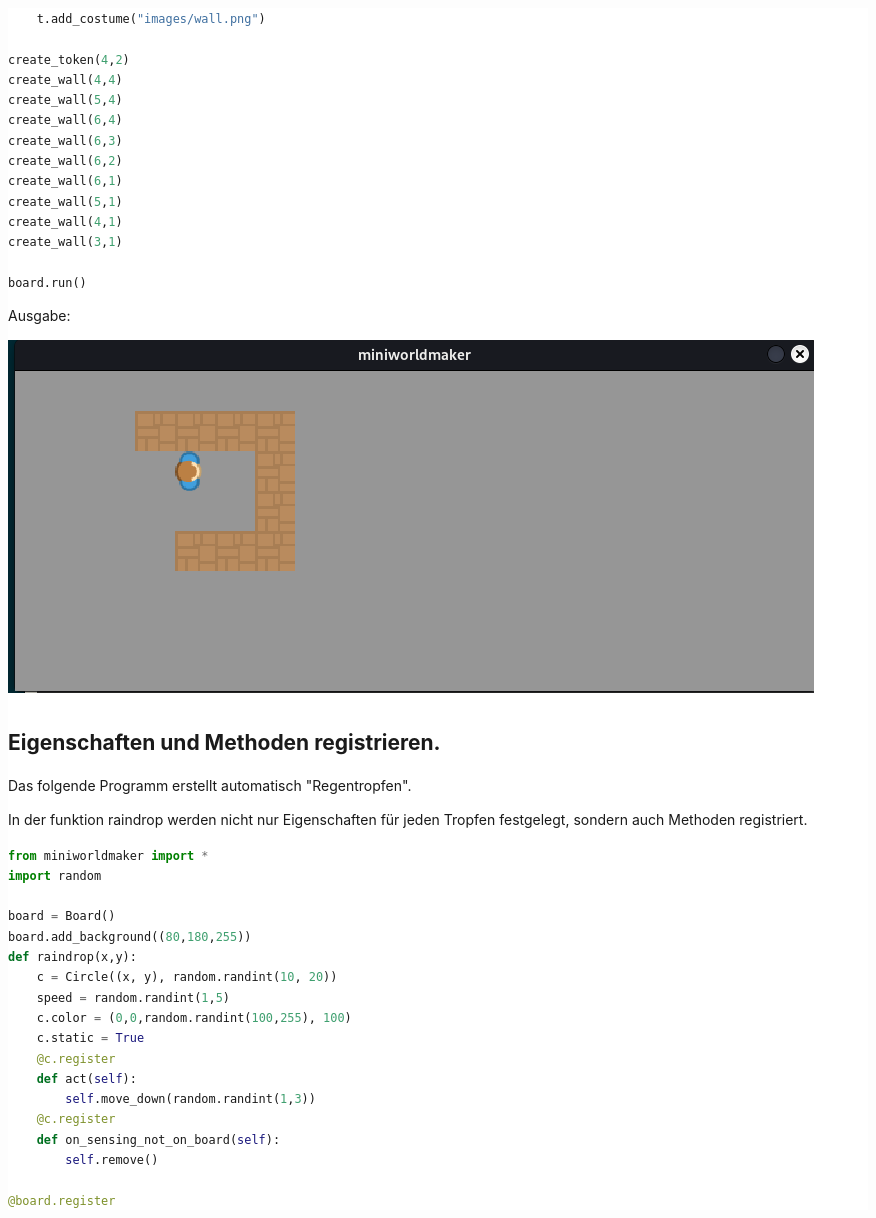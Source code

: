``` python
    t.add_costume("images/wall.png")
    
create_token(4,2)
create_wall(4,4)
create_wall(5,4)
create_wall(6,4)
create_wall(6,3)
create_wall(6,2)
create_wall(6,1)
create_wall(5,1)
create_wall(4,1)
create_wall(3,1)

board.run()
```

Ausgabe: 

![walls](../_images/walls.png)

## Eigenschaften und Methoden registrieren.

Das folgende Programm erstellt automatisch "Regentropfen".

In der funktion raindrop werden nicht nur Eigenschaften für jeden Tropfen festgelegt, sondern auch Methoden registriert.

```python
from miniworldmaker import *
import random

board = Board()
board.add_background((80,180,255))
def raindrop(x,y):
    c = Circle((x, y), random.randint(10, 20))
    speed = random.randint(1,5)
    c.color = (0,0,random.randint(100,255), 100)
    c.static = True
    @c.register
    def act(self):
        self.move_down(random.randint(1,3))
    @c.register
    def on_sensing_not_on_board(self):
        self.remove()
        
@board.register
```